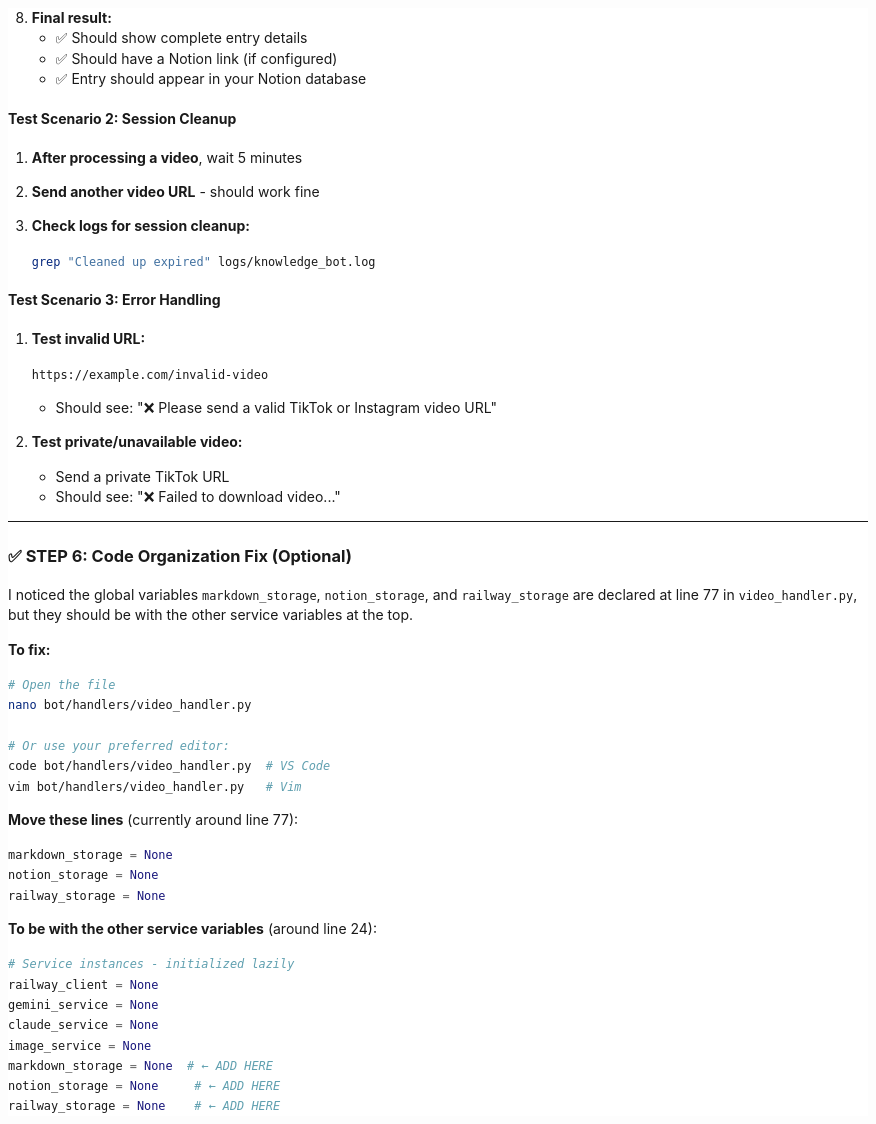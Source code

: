 8. **Final result:**
   - ✅ Should show complete entry details
   - ✅ Should have a Notion link (if configured)
   - ✅ Entry should appear in your Notion database

#### Test Scenario 2: Session Cleanup

1. **After processing a video**, wait 5 minutes

2. **Send another video URL** - should work fine

3. **Check logs for session cleanup:**
   ```bash
   grep "Cleaned up expired" logs/knowledge_bot.log
   ```

#### Test Scenario 3: Error Handling

1. **Test invalid URL:**
   ```
   https://example.com/invalid-video
   ```
   - Should see: "❌ Please send a valid TikTok or Instagram video URL"

2. **Test private/unavailable video:**
   - Send a private TikTok URL
   - Should see: "❌ Failed to download video..."

---

### ✅ STEP 6: Code Organization Fix (Optional)

I noticed the global variables `markdown_storage`, `notion_storage`, and `railway_storage` are declared at line 77 in `video_handler.py`, but they should be with the other service variables at the top.

**To fix:**

```bash
# Open the file
nano bot/handlers/video_handler.py

# Or use your preferred editor:
code bot/handlers/video_handler.py  # VS Code
vim bot/handlers/video_handler.py   # Vim
```

**Move these lines** (currently around line 77):
```python
markdown_storage = None
notion_storage = None
railway_storage = None
```

**To be with the other service variables** (around line 24):
```python
# Service instances - initialized lazily
railway_client = None
gemini_service = None
claude_service = None
image_service = None
markdown_storage = None  # ← ADD HERE
notion_storage = None     # ← ADD HERE
railway_storage = None    # ← ADD HERE
```
